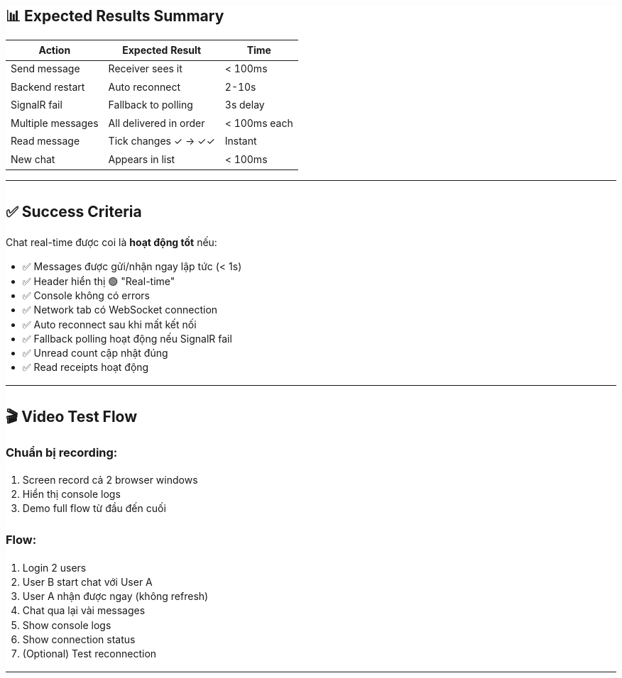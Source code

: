 
## 📊 Expected Results Summary

| Action | Expected Result | Time |
|--------|----------------|------|
| Send message | Receiver sees it | < 100ms |
| Backend restart | Auto reconnect | 2-10s |
| SignalR fail | Fallback to polling | 3s delay |
| Multiple messages | All delivered in order | < 100ms each |
| Read message | Tick changes ✓ → ✓✓ | Instant |
| New chat | Appears in list | < 100ms |

---

## ✅ Success Criteria

Chat real-time được coi là **hoạt động tốt** nếu:

- ✅ Messages được gửi/nhận ngay lập tức (< 1s)
- ✅ Header hiển thị 🟢 "Real-time"
- ✅ Console không có errors
- ✅ Network tab có WebSocket connection
- ✅ Auto reconnect sau khi mất kết nối
- ✅ Fallback polling hoạt động nếu SignalR fail
- ✅ Unread count cập nhật đúng
- ✅ Read receipts hoạt động

---

## 🎬 Video Test Flow

### Chuẩn bị recording:
1. Screen record cả 2 browser windows
2. Hiển thị console logs
3. Demo full flow từ đầu đến cuối

### Flow:
1. Login 2 users
2. User B start chat với User A
3. User A nhận được ngay (không refresh)
4. Chat qua lại vài messages
5. Show console logs
6. Show connection status
7. (Optional) Test reconnection

---
